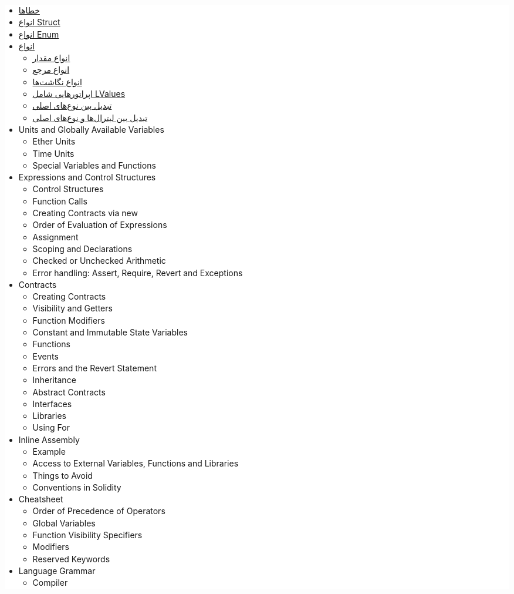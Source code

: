    * [خطاها](https://github.com/solidity-docs/fa-persian/wiki/%D8%B3%D8%A7%D8%AE%D8%AA%D8%A7%D8%B1-%D9%82%D8%B1%D8%A7%D8%B1%D8%AF%D8%A7%D8%AF#%D8%AE%D8%B7%D8%A7%D9%87%D8%A7)
   * [انواع Struct](https://github.com/solidity-docs/fa-persian/wiki/%D8%B3%D8%A7%D8%AE%D8%AA%D8%A7%D8%B1-%D9%82%D8%B1%D8%A7%D8%B1%D8%AF%D8%A7%D8%AF#%D8%A7%D9%86%D9%88%D8%A7%D8%B9-struct)
   * [انواع Enum](https://github.com/solidity-docs/fa-persian/wiki/%D8%B3%D8%A7%D8%AE%D8%AA%D8%A7%D8%B1-%D9%82%D8%B1%D8%A7%D8%B1%D8%AF%D8%A7%D8%AF#%D8%A7%D9%86%D9%88%D8%A7%D8%B9-enum)
* [انواع](https://github.com/solidity-docs/fa-persian/wiki/%D8%A7%D9%86%D9%88%D8%A7%D8%B9)
   * [انواع مقدار](https://github.com/solidity-docs/fa-persian/wiki/%D8%A7%D9%86%D9%88%D8%A7%D8%B9#%D8%A7%D9%86%D9%88%D8%A7%D8%B9-%D9%85%D9%82%D8%AF%D8%A7%D8%B1)
   * [انواع مرجع](https://github.com/solidity-docs/fa-persian/wiki/%D8%A7%D9%86%D9%88%D8%A7%D8%B9#%D8%A7%D9%86%D9%88%D8%A7%D8%B9-%D9%85%D8%B1%D8%AC%D8%B9)
   * [انواع نگاشت‌ها](https://github.com/solidity-docs/fa-persian/wiki/%D8%A7%D9%86%D9%88%D8%A7%D8%B9#%D8%A7%D9%86%D9%88%D8%A7%D8%B9--%D9%86%DA%AF%D8%A7%D8%B4%D8%AA%D9%87%D8%A7)
   * [اپراتورهایی شامل LValues](https://github.com/solidity-docs/fa-persian/wiki/%D8%A7%D9%86%D9%88%D8%A7%D8%B9#%D8%A7%D9%BE%D8%B1%D8%A7%D8%AA%D9%88%D8%B1%D9%87%D8%A7%DB%8C%DB%8C-%D8%B4%D8%A7%D9%85%D9%84--lvalues)
   * [تبدیل بین نوع‌های اصلی](https://github.com/solidity-docs/fa-persian/wiki/%D8%A7%D9%86%D9%88%D8%A7%D8%B9#%D8%AA%D8%A8%D8%AF%DB%8C%D9%84-%D8%A8%DB%8C%D9%86-%D9%86%D9%88%D8%B9%D9%87%D8%A7%DB%8C-%D8%A7%D8%B5%D9%84%DB%8C)
   * [تبدیل بین لیترال‌ها و نوع‌های اصلی](https://github.com/solidity-docs/fa-persian/wiki/%D8%A7%D9%86%D9%88%D8%A7%D8%B9#%D8%AA%D8%A8%D8%AF%DB%8C%D9%84-%D8%A8%DB%8C%D9%86-%D9%84%DB%8C%D8%AA%D8%B1%D8%A7%D9%84%D9%87%D8%A7-%D9%88-%D9%86%D9%88%D8%B9%D9%87%D8%A7%DB%8C-%D8%A7%D8%B5%D9%84%DB%8C)
* Units and Globally Available Variables
   * Ether Units
   * Time Units
   * Special Variables and Functions
* Expressions and Control Structures
   * Control Structures
   * Function Calls
   * Creating Contracts via new
   * Order of Evaluation of Expressions
   * Assignment
   * Scoping and Declarations
   * Checked or Unchecked Arithmetic
   * Error handling: Assert, Require, Revert and Exceptions
* Contracts
   * Creating Contracts
   * Visibility and Getters
   * Function Modifiers
   * Constant and Immutable State Variables
   * Functions
   * Events
   * Errors and the Revert Statement
   * Inheritance
   * Abstract Contracts
   * Interfaces
   * Libraries
   * Using For
* Inline Assembly
   * Example
   * Access to External Variables, Functions and Libraries
   * Things to Avoid
   * Conventions in Solidity
* Cheatsheet
   * Order of Precedence of Operators
   * Global Variables
   * Function Visibility Specifiers
   * Modifiers
   * Reserved Keywords
* Language Grammar
   * Compiler
